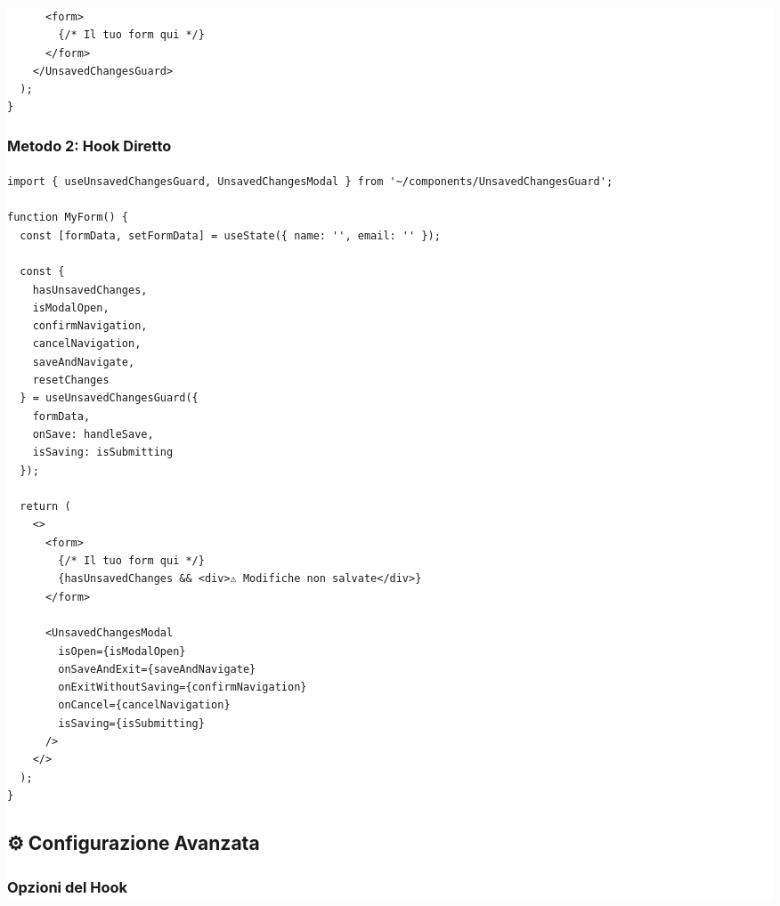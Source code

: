 ```tsx
      <form>
        {/* Il tuo form qui */}
      </form>
    </UnsavedChangesGuard>
  );
}
```

### **Metodo 2: Hook Diretto**

```tsx
import { useUnsavedChangesGuard, UnsavedChangesModal } from '~/components/UnsavedChangesGuard';

function MyForm() {
  const [formData, setFormData] = useState({ name: '', email: '' });
  
  const {
    hasUnsavedChanges,
    isModalOpen,
    confirmNavigation,
    cancelNavigation,
    saveAndNavigate,
    resetChanges
  } = useUnsavedChangesGuard({
    formData,
    onSave: handleSave,
    isSaving: isSubmitting
  });

  return (
    <>
      <form>
        {/* Il tuo form qui */}
        {hasUnsavedChanges && <div>⚠️ Modifiche non salvate</div>}
      </form>
      
      <UnsavedChangesModal
        isOpen={isModalOpen}
        onSaveAndExit={saveAndNavigate}
        onExitWithoutSaving={confirmNavigation}
        onCancel={cancelNavigation}
        isSaving={isSubmitting}
      />
    </>
  );
}
```

## ⚙️ Configurazione Avanzata

### **Opzioni del Hook**
